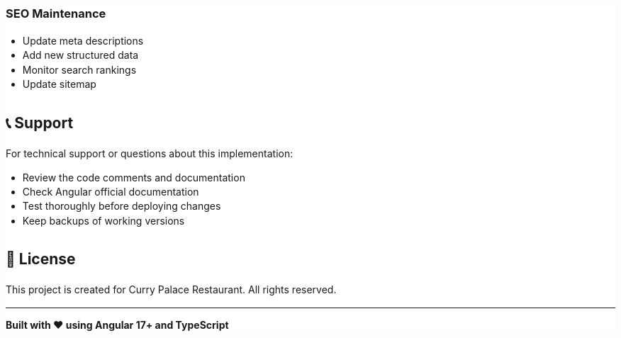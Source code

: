 ### SEO Maintenance
- Update meta descriptions
- Add new structured data
- Monitor search rankings
- Update sitemap

## 📞 Support

For technical support or questions about this implementation:
- Review the code comments and documentation
- Check Angular official documentation
- Test thoroughly before deploying changes
- Keep backups of working versions

## 📄 License

This project is created for Curry Palace Restaurant. All rights reserved.

---

**Built with ❤️ using Angular 17+ and TypeScript**
